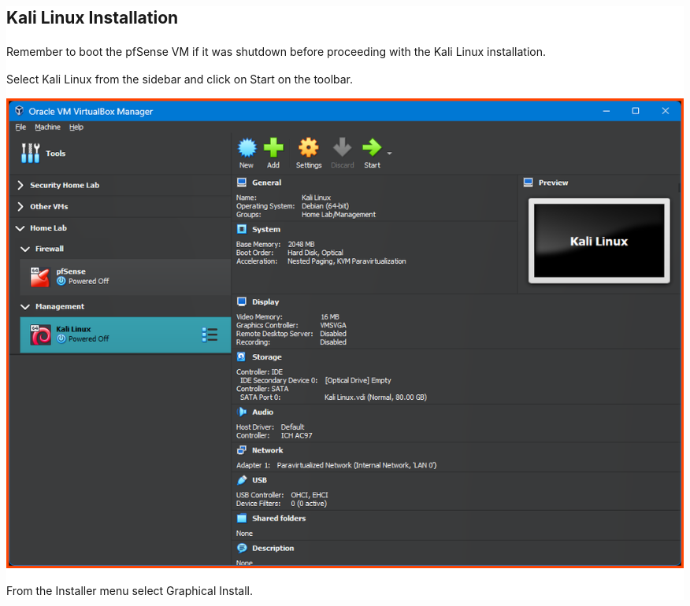 ## Kali Linux Installation

Remember to boot the pfSense VM if it was shutdown before proceeding with the Kali Linux installation.

Select Kali Linux from the sidebar and click on Start on the toolbar.

![vbox-35|540](images/building-home-lab-part-3/vbox-35.png)

From the Installer menu select Graphical Install.
